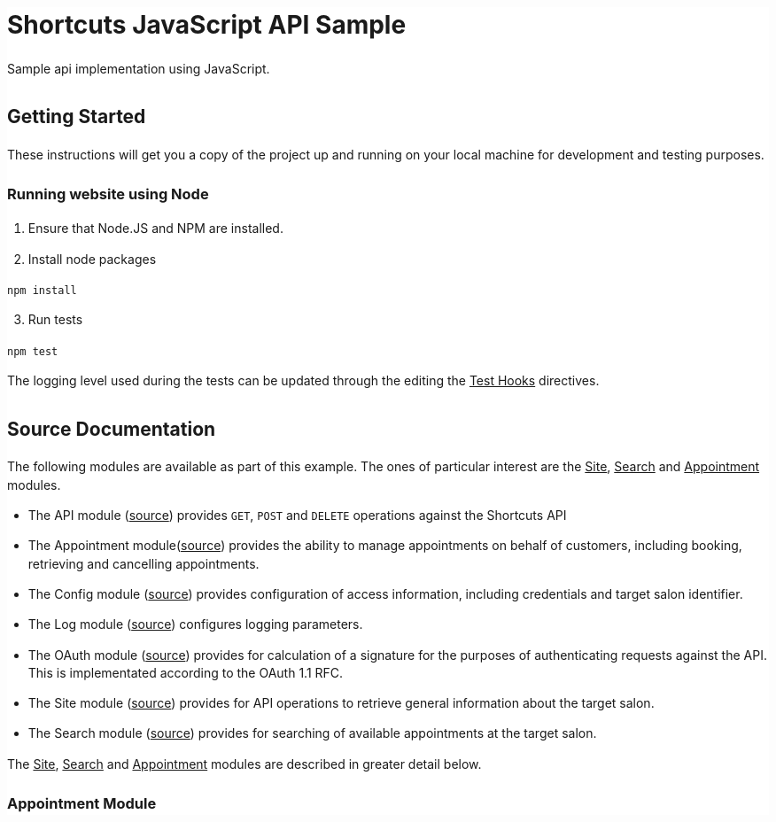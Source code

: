 # Shortcuts JavaScript API Sample

Sample api implementation using JavaScript.

## Getting Started

These instructions will get you a copy of the project up and running on your local machine for development and testing purposes.

### Running website using Node

1. Ensure that Node.JS and NPM are installed.

2. Install node packages

```
npm install
```

3. Run tests

```
npm test
```

The logging level used during the tests can be updated through the editing the [Test Hooks](src/_hooks.js) directives.

## Source Documentation

The following modules are available as part of this example.  The ones of particular interest are the [Site](#site), [Search](#search) and [Appointment](#appointment) modules.

* The API module ([source](src/api.js)) provides `GET`, `POST` and `DELETE` operations against the Shortcuts API

* The Appointment module([source](src/appointment.js)) provides the ability to manage appointments on behalf of customers, including booking, retrieving and cancelling appointments.

* The Config module ([source](src/config.js)) provides configuration of access information, including credentials and target salon identifier.

* The Log module ([source](src/log.js)) configures logging parameters.

* The OAuth module ([source](src/oauth.js)) provides for calculation of a signature for the purposes of authenticating requests against the API. This is implementated according to the OAuth 1.1 RFC.

* The Site module ([source](src/site.js)) provides for API operations to retrieve general information about the target salon.

* The Search module ([source](src/search.js)) provides for searching of available appointments at the target salon.

The [Site](#site), [Search](#search) and [Appointment](#appointment) modules are described in greater detail below.

### <a name=appointment></a>Appointment Module
